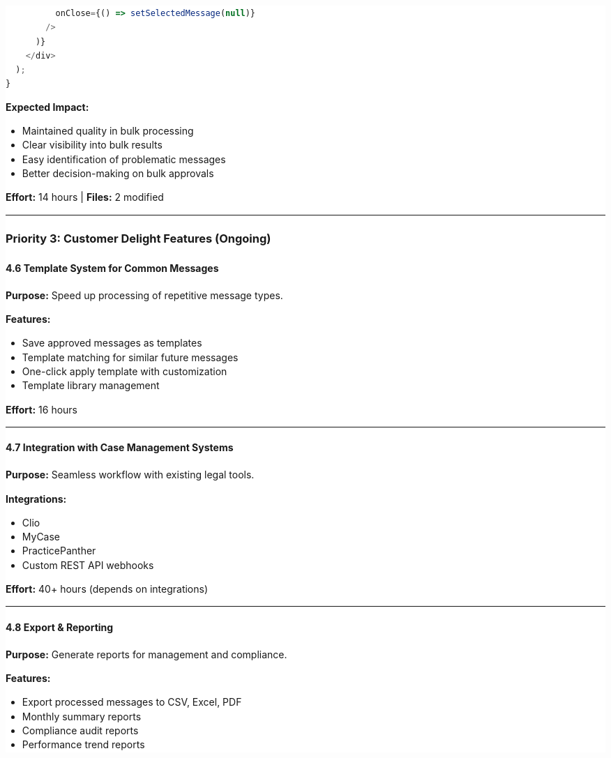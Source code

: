 ```javascript
          onClose={() => setSelectedMessage(null)}
        />
      )}
    </div>
  );
}
```

**Expected Impact:**
- Maintained quality in bulk processing
- Clear visibility into bulk results
- Easy identification of problematic messages
- Better decision-making on bulk approvals

**Effort:** 14 hours | **Files:** 2 modified

---

### Priority 3: Customer Delight Features (Ongoing)

#### 4.6 Template System for Common Messages

**Purpose:** Speed up processing of repetitive message types.

**Features:**
- Save approved messages as templates
- Template matching for similar future messages
- One-click apply template with customization
- Template library management

**Effort:** 16 hours

---

#### 4.7 Integration with Case Management Systems

**Purpose:** Seamless workflow with existing legal tools.

**Integrations:**
- Clio
- MyCase
- PracticePanther
- Custom REST API webhooks

**Effort:** 40+ hours (depends on integrations)

---

#### 4.8 Export & Reporting

**Purpose:** Generate reports for management and compliance.

**Features:**
- Export processed messages to CSV, Excel, PDF
- Monthly summary reports
- Compliance audit reports
- Performance trend reports

